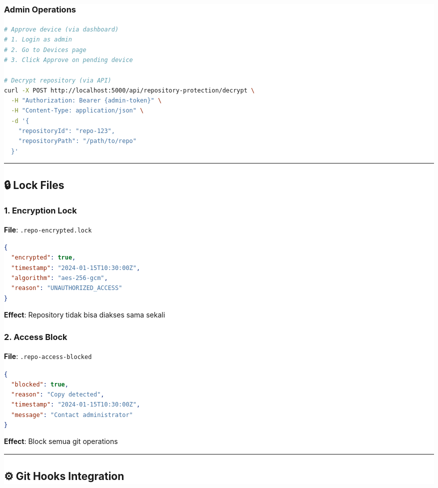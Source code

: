 ### Admin Operations

```bash
# Approve device (via dashboard)
# 1. Login as admin
# 2. Go to Devices page
# 3. Click Approve on pending device

# Decrypt repository (via API)
curl -X POST http://localhost:5000/api/repository-protection/decrypt \
  -H "Authorization: Bearer {admin-token}" \
  -H "Content-Type: application/json" \
  -d '{
    "repositoryId": "repo-123",
    "repositoryPath": "/path/to/repo"
  }'
```

---

## 🔒 Lock Files

### 1. Encryption Lock
**File**: `.repo-encrypted.lock`

```json
{
  "encrypted": true,
  "timestamp": "2024-01-15T10:30:00Z",
  "algorithm": "aes-256-gcm",
  "reason": "UNAUTHORIZED_ACCESS"
}
```

**Effect**: Repository tidak bisa diakses sama sekali

### 2. Access Block
**File**: `.repo-access-blocked`

```json
{
  "blocked": true,
  "reason": "Copy detected",
  "timestamp": "2024-01-15T10:30:00Z",
  "message": "Contact administrator"
}
```

**Effect**: Block semua git operations

---

## ⚙️ Git Hooks Integration
